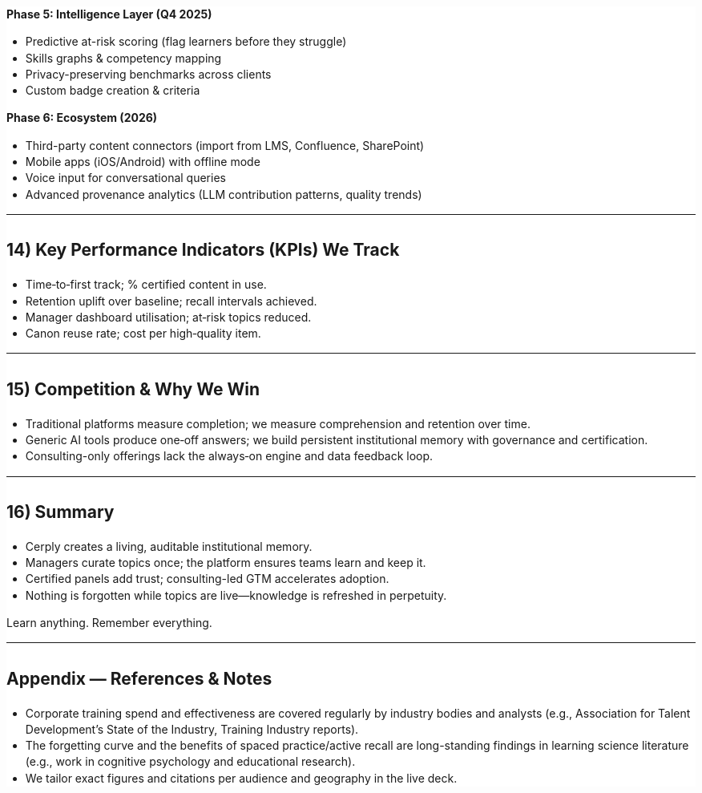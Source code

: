 **Phase 5: Intelligence Layer (Q4 2025)**
- Predictive at-risk scoring (flag learners before they struggle)
- Skills graphs & competency mapping
- Privacy-preserving benchmarks across clients
- Custom badge creation & criteria

**Phase 6: Ecosystem (2026)**
- Third-party content connectors (import from LMS, Confluence, SharePoint)
- Mobile apps (iOS/Android) with offline mode
- Voice input for conversational queries
- Advanced provenance analytics (LLM contribution patterns, quality trends)

---

## 14) Key Performance Indicators (KPIs) We Track
- Time‑to‑first track; % certified content in use.  
- Retention uplift over baseline; recall intervals achieved.  
- Manager dashboard utilisation; at‑risk topics reduced.  
- Canon reuse rate; cost per high‑quality item.

---

## 15) Competition & Why We Win
- Traditional platforms measure completion; we measure comprehension and retention over time.  
- Generic AI tools produce one‑off answers; we build persistent institutional memory with governance and certification.  
- Consulting-only offerings lack the always‑on engine and data feedback loop.

---

## 16) Summary
- Cerply creates a living, auditable institutional memory.  
- Managers curate topics once; the platform ensures teams learn and keep it.  
- Certified panels add trust; consulting-led GTM accelerates adoption.  
- Nothing is forgotten while topics are live—knowledge is refreshed in perpetuity.

Learn anything. Remember everything.

---

## Appendix — References & Notes
- Corporate training spend and effectiveness are covered regularly by industry bodies and analysts (e.g., Association for Talent Development’s State of the Industry, Training Industry reports).  
- The forgetting curve and the benefits of spaced practice/active recall are long-standing findings in learning science literature (e.g., work in cognitive psychology and educational research).  
- We tailor exact figures and citations per audience and geography in the live deck.
